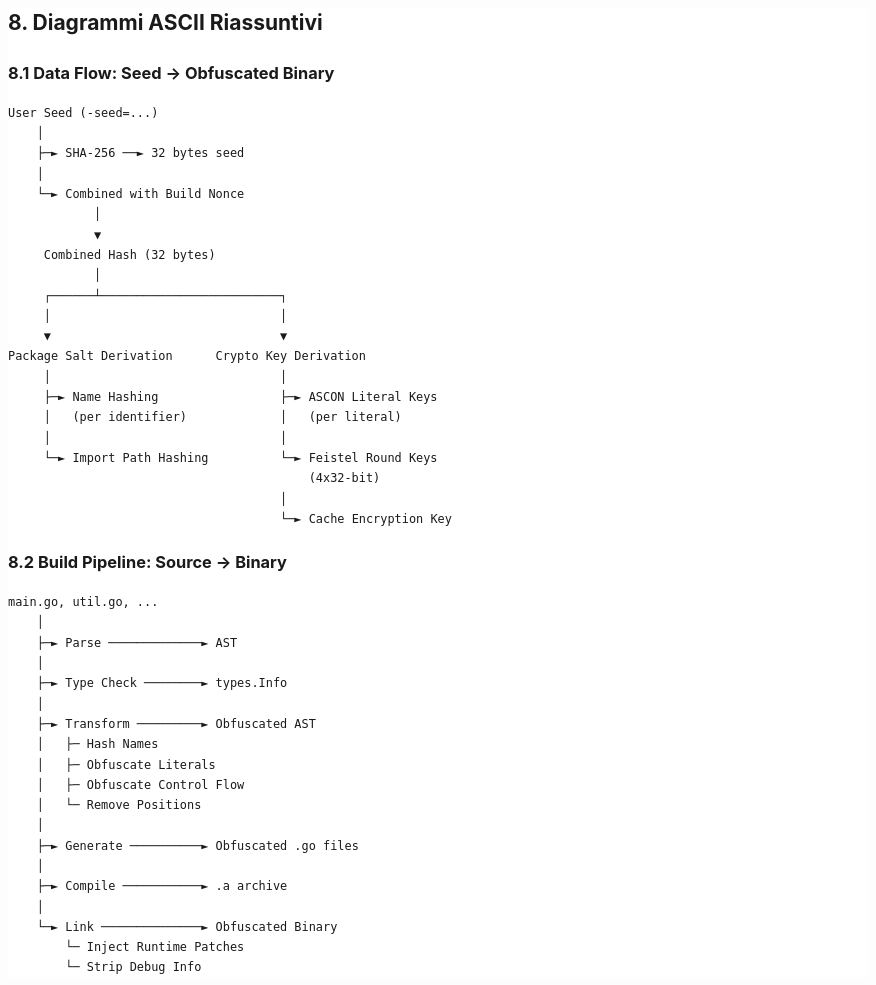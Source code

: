 
## 8. Diagrammi ASCII Riassuntivi

### 8.1 Data Flow: Seed → Obfuscated Binary

```
User Seed (-seed=...)
    │
    ├─► SHA-256 ──► 32 bytes seed
    │
    └─► Combined with Build Nonce
            │
            ▼
     Combined Hash (32 bytes)
            │
     ┌──────┴─────────────────────────┐
     │                                │
     ▼                                ▼
Package Salt Derivation      Crypto Key Derivation
     │                                │
     ├─► Name Hashing                 ├─► ASCON Literal Keys
     │   (per identifier)             │   (per literal)
     │                                │
     └─► Import Path Hashing          └─► Feistel Round Keys
                                          (4x32-bit)
                                      │
                                      └─► Cache Encryption Key
```

### 8.2 Build Pipeline: Source → Binary

```
main.go, util.go, ...
    │
    ├─► Parse ─────────────► AST
    │
    ├─► Type Check ────────► types.Info
    │
    ├─► Transform ─────────► Obfuscated AST
    │   ├─ Hash Names
    │   ├─ Obfuscate Literals
    │   ├─ Obfuscate Control Flow
    │   └─ Remove Positions
    │
    ├─► Generate ──────────► Obfuscated .go files
    │
    ├─► Compile ───────────► .a archive
    │
    └─► Link ──────────────► Obfuscated Binary
        └─ Inject Runtime Patches
        └─ Strip Debug Info
```
